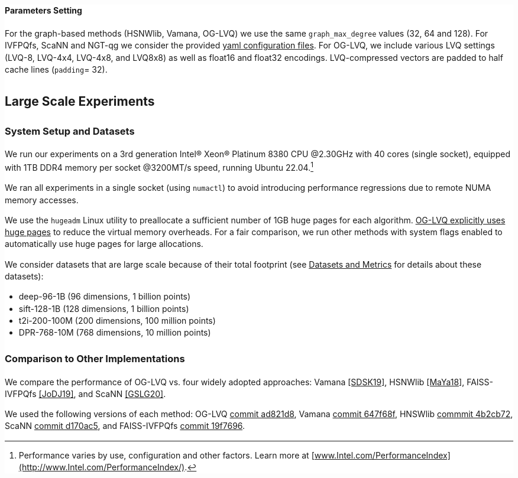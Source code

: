 #### Parameters Setting
For the graph-based methods (HSNWlib, Vamana, OG-LVQ) we use the same ``graph_max_degree`` values (32, 64 and 128).
For IVFPQfs, ScaNN and NGT-qg we consider the provided [yaml configuration files](https://github.com/erikbern/ann-benchmarks/).
For OG-LVQ, we include various LVQ settings (LVQ-8, LVQ-4x4, LVQ-4x8, and LVQ8x8) as well as float16 and float32 encodings.
LVQ-compressed vectors are padded to half cache lines (``padding``= 32).


## Large Scale Experiments
### System Setup and Datasets
We run our experiments on a 3rd generation Intel® Xeon® Platinum 8380 CPU @2.30GHz with
40 cores (single socket), equipped with 1TB DDR4 memory per socket @3200MT/s speed,  running Ubuntu 22.04.[^1]

We ran all experiments in a single socket (using ``numactl``) to avoid introducing performance regressions due to
remote NUMA memory accesses.

We use the ``hugeadm`` Linux utility to preallocate a sufficient number of 1GB huge pages for each algorithm.
[OG-LVQ explicitly uses huge pages](https://intel.github.io/ScalableVectorSearch/performance/hugepages.html) to reduce the virtual memory overheads.
For a fair comparison, we run other methods with system flags enabled to automatically use huge pages for large allocations.

We consider datasets that are large scale because of their total footprint (see [Datasets and Metrics](#datasets-and-metrics)
for details about these datasets):

* deep-96-1B (96 dimensions, 1 billion points)
* sift-128-1B (128 dimensions, 1 billion points)
* t2i-200-100M (200 dimensions, 100 million points)
* DPR-768-10M (768 dimensions, 10 million points)

### Comparison to Other Implementations
We compare the performance of OG-LVQ vs. four widely adopted approaches: Vamana [[SDSK19]](#4), HSNWlib [[MaYa18]](#5), FAISS-IVFPQfs
[[JoDJ19]](#6), and ScaNN [[GSLG20]](#7).

We used the following versions of each method:
OG-LVQ [commit ad821d8](https://github.com/intel/ScalableVectorSearch/commit/ad821d8c94cb69a67c8744b98ee1c79d3e3a299c),
Vamana [commit 647f68f](https://github.com/microsoft/DiskANN/commit/647f68fe5aa7b45124ae298c219fe909d46a1834),
HNSWlib [commmit 4b2cb72](https://github.com/nmslib/hnswlib/commit/4b2cb72c3c1bbddee55535ec6f360a0b2e40a81e),
ScaNN [commit d170ac5](https://github.com/google-research/google-research/commit/d170ac58ce1d071614b2813b056afa292f5e490c),
and FAISS-IVFPQfs [commit 19f7696](https://github.com/facebookresearch/faiss/commit/19f7696deedc93615c3ee0ff4de22284b53e0243).


[^1]: Performance varies by use, configuration and other factors. Learn more at [www.Intel.com/PerformanceIndex](http://www.Intel.com/PerformanceIndex/).